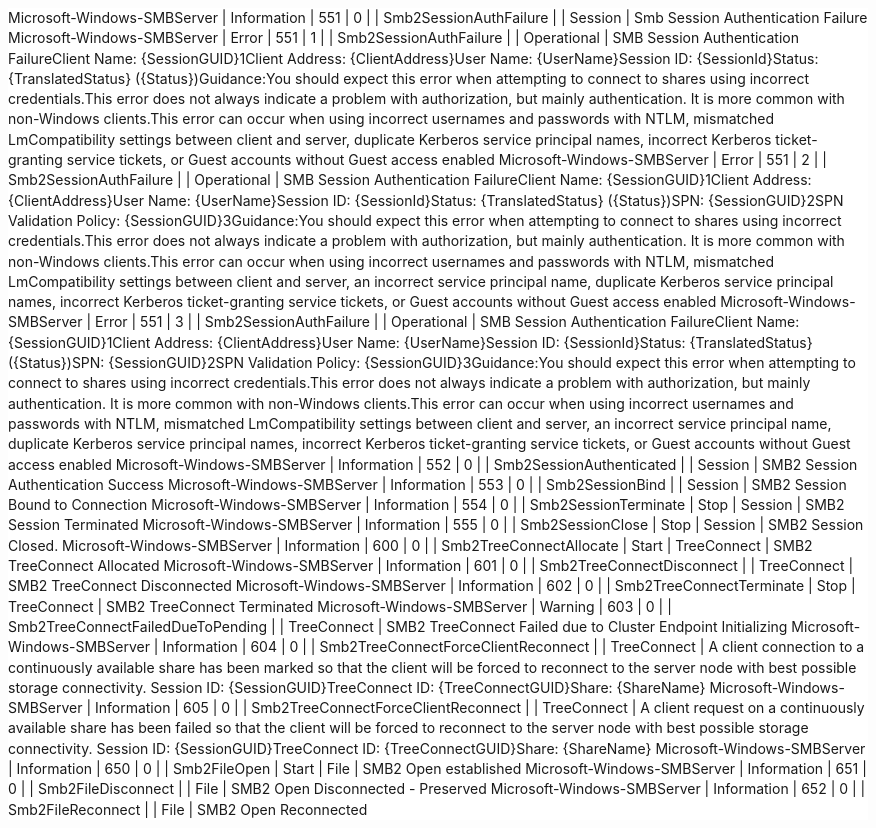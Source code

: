 Microsoft-Windows-SMBServer  |  Information  |  551       |  0        |           |  Smb2SessionAuthFailure                |          |  Session      |  Smb Session Authentication Failure
Microsoft-Windows-SMBServer  |  Error        |  551       |  1        |           |  Smb2SessionAuthFailure                |          |  Operational  |  SMB Session Authentication FailureClient Name: {SessionGUID}1Client Address: {ClientAddress}User Name: {UserName}Session ID: {SessionId}Status: {TranslatedStatus} ({Status})Guidance:You should expect this error when attempting to connect to shares using incorrect credentials.This error does not always indicate a problem with authorization, but mainly authentication. It is more common with non-Windows clients.This error can occur when using incorrect usernames and passwords with NTLM, mismatched LmCompatibility settings between client and server, duplicate Kerberos service principal names, incorrect Kerberos ticket-granting service tickets, or Guest accounts without Guest access enabled
Microsoft-Windows-SMBServer  |  Error        |  551       |  2        |           |  Smb2SessionAuthFailure                |          |  Operational  |  SMB Session Authentication FailureClient Name: {SessionGUID}1Client Address: {ClientAddress}User Name: {UserName}Session ID: {SessionId}Status: {TranslatedStatus} ({Status})SPN: {SessionGUID}2SPN Validation Policy: {SessionGUID}3Guidance:You should expect this error when attempting to connect to shares using incorrect credentials.This error does not always indicate a problem with authorization, but mainly authentication. It is more common with non-Windows clients.This error can occur when using incorrect usernames and passwords with NTLM, mismatched LmCompatibility settings between client and server, an incorrect service principal name, duplicate Kerberos service principal names, incorrect Kerberos ticket-granting service tickets, or Guest accounts without Guest access enabled
Microsoft-Windows-SMBServer  |  Error        |  551       |  3        |           |  Smb2SessionAuthFailure                |          |  Operational  |  SMB Session Authentication FailureClient Name: {SessionGUID}1Client Address: {ClientAddress}User Name: {UserName}Session ID: {SessionId}Status: {TranslatedStatus} ({Status})SPN: {SessionGUID}2SPN Validation Policy: {SessionGUID}3Guidance:You should expect this error when attempting to connect to shares using incorrect credentials.This error does not always indicate a problem with authorization, but mainly authentication. It is more common with non-Windows clients.This error can occur when using incorrect usernames and passwords with NTLM, mismatched LmCompatibility settings between client and server, an incorrect service principal name, duplicate Kerberos service principal names, incorrect Kerberos ticket-granting service tickets, or Guest accounts without Guest access enabled
Microsoft-Windows-SMBServer  |  Information  |  552       |  0        |           |  Smb2SessionAuthenticated              |          |  Session      |  SMB2 Session Authentication Success
Microsoft-Windows-SMBServer  |  Information  |  553       |  0        |           |  Smb2SessionBind                       |          |  Session      |  SMB2 Session Bound to Connection
Microsoft-Windows-SMBServer  |  Information  |  554       |  0        |           |  Smb2SessionTerminate                  |  Stop    |  Session      |  SMB2 Session Terminated
Microsoft-Windows-SMBServer  |  Information  |  555       |  0        |           |  Smb2SessionClose                      |  Stop    |  Session      |  SMB2 Session Closed.
Microsoft-Windows-SMBServer  |  Information  |  600       |  0        |           |  Smb2TreeConnectAllocate               |  Start   |  TreeConnect  |  SMB2 TreeConnect Allocated
Microsoft-Windows-SMBServer  |  Information  |  601       |  0        |           |  Smb2TreeConnectDisconnect             |          |  TreeConnect  |  SMB2 TreeConnect Disconnected
Microsoft-Windows-SMBServer  |  Information  |  602       |  0        |           |  Smb2TreeConnectTerminate              |  Stop    |  TreeConnect  |  SMB2 TreeConnect Terminated
Microsoft-Windows-SMBServer  |  Warning      |  603       |  0        |           |  Smb2TreeConnectFailedDueToPending     |          |  TreeConnect  |  SMB2 TreeConnect Failed due to Cluster Endpoint Initializing
Microsoft-Windows-SMBServer  |  Information  |  604       |  0        |           |  Smb2TreeConnectForceClientReconnect   |          |  TreeConnect  |  A client connection to a continuously available share has been marked so that the client will be forced to reconnect to the server node with best possible storage connectivity. Session ID: {SessionGUID}TreeConnect ID: {TreeConnectGUID}Share: {ShareName}
Microsoft-Windows-SMBServer  |  Information  |  605       |  0        |           |  Smb2TreeConnectForceClientReconnect   |          |  TreeConnect  |  A client request on a continuously available share has been failed so that the client will be forced to reconnect to the server node with best possible storage connectivity. Session ID: {SessionGUID}TreeConnect ID: {TreeConnectGUID}Share: {ShareName}
Microsoft-Windows-SMBServer  |  Information  |  650       |  0        |           |  Smb2FileOpen                          |  Start   |  File         |  SMB2 Open established
Microsoft-Windows-SMBServer  |  Information  |  651       |  0        |           |  Smb2FileDisconnect                    |          |  File         |  SMB2 Open Disconnected - Preserved
Microsoft-Windows-SMBServer  |  Information  |  652       |  0        |           |  Smb2FileReconnect                     |          |  File         |  SMB2 Open Reconnected